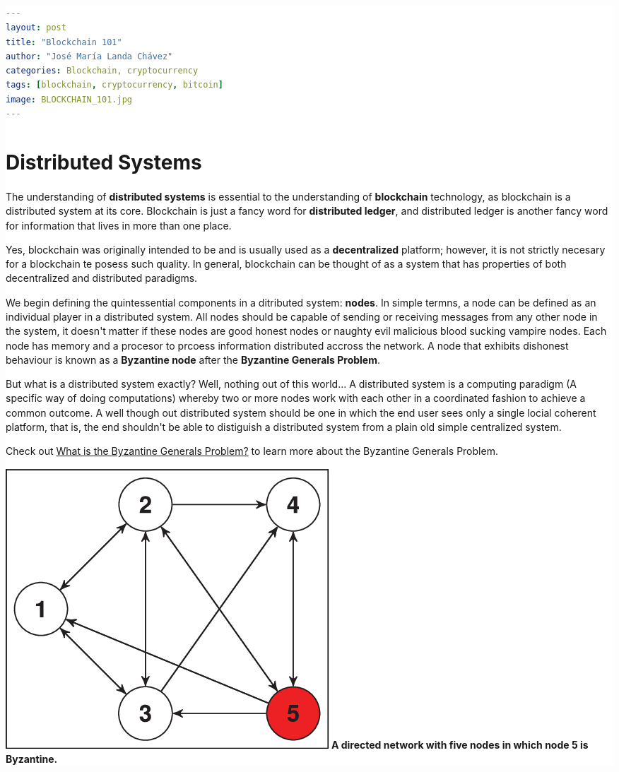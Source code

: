 ```yaml
---
layout: post
title: "Blockchain 101"
author: "José María Landa Chávez"
categories: Blockchain, cryptocurrency
tags: [blockchain, cryptocurrency, bitcoin]
image: BLOCKCHAIN_101.jpg
---
```


# Distributed Systems

The understanding of **distributed systems** is essential to the understanding of **blockchain** technology, as blockchain is a distributed system at its core. Blockchain is just a fancy word for **distributed ledger**, and distributed ledger is another fancy word for information that lives in more than one place. 

Yes, blockchain was originally intended to be and is usually used as a **decentralized** platform; however, it is not strictly necesary for a blockchain te posess such quality. In general, blockchain can be thought of as a system that has properties of both decentralized and distributed paradigms.


We begin defining the quintessential components in a ditributed system: **nodes**. In simple termns, a node can be defined as an individual player in a distributed system. All nodes should be capable of sending or receiving messages from any other node in the system, it doesn't matter if these nodes are good honest nodes or naughty evil malicious blood sucking vampire nodes. Each node has memory and a procesor to prcoess information distributed accross the network. A node that exhibits dishonest behaviour is known as a **Byzantine node** after the **Byzantine Generals Problem**.

But what is a distributed system exactly? Well, nothing out of this world... A distributed system is a computing paradigm (A specific way of doing computations) whereby two or more nodes work with each other in a coordinated fashion to achieve a common outcome. A well though out distributed system should be one in which the end user sees only a single locial coherent platform, that is, the end shouldn't be able to distiguish a distributed system from a plain old simple centralized system.

Check out [What is the Byzantine Generals Problem?](https://coincentral.com/byzantine-generals-problem/#:~:text=The%20Byzantine%20Generals%20Problem%20is,information%20or%20are%20otherwise%20unreliable.) to learn more about the Byzantine Generals Problem.

![](/assets/img/BLOCKCHAIN_101/A.png)
**A directed network with five nodes in which node 5 is Byzantine.**

